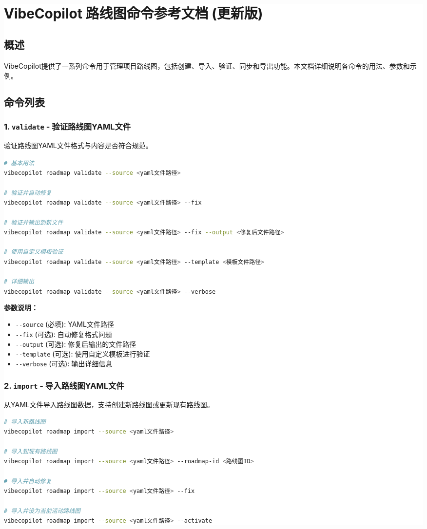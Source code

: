 
# VibeCopilot 路线图命令参考文档 (更新版)

## 概述

VibeCopilot提供了一系列命令用于管理项目路线图，包括创建、导入、验证、同步和导出功能。本文档详细说明各命令的用法、参数和示例。

## 命令列表

### 1. `validate` - 验证路线图YAML文件

验证路线图YAML文件格式与内容是否符合规范。

```bash
# 基本用法
vibecopilot roadmap validate --source <yaml文件路径>

# 验证并自动修复
vibecopilot roadmap validate --source <yaml文件路径> --fix

# 验证并输出到新文件
vibecopilot roadmap validate --source <yaml文件路径> --fix --output <修复后文件路径>

# 使用自定义模板验证
vibecopilot roadmap validate --source <yaml文件路径> --template <模板文件路径>

# 详细输出
vibecopilot roadmap validate --source <yaml文件路径> --verbose
```

**参数说明：**

- `--source` (必填): YAML文件路径
- `--fix` (可选): 自动修复格式问题
- `--output` (可选): 修复后输出的文件路径
- `--template` (可选): 使用自定义模板进行验证
- `--verbose` (可选): 输出详细信息

### 2. `import` - 导入路线图YAML文件

从YAML文件导入路线图数据，支持创建新路线图或更新现有路线图。

```bash
# 导入新路线图
vibecopilot roadmap import --source <yaml文件路径>

# 导入到现有路线图
vibecopilot roadmap import --source <yaml文件路径> --roadmap-id <路线图ID>

# 导入并自动修复
vibecopilot roadmap import --source <yaml文件路径> --fix

# 导入并设为当前活动路线图
vibecopilot roadmap import --source <yaml文件路径> --activate
```
